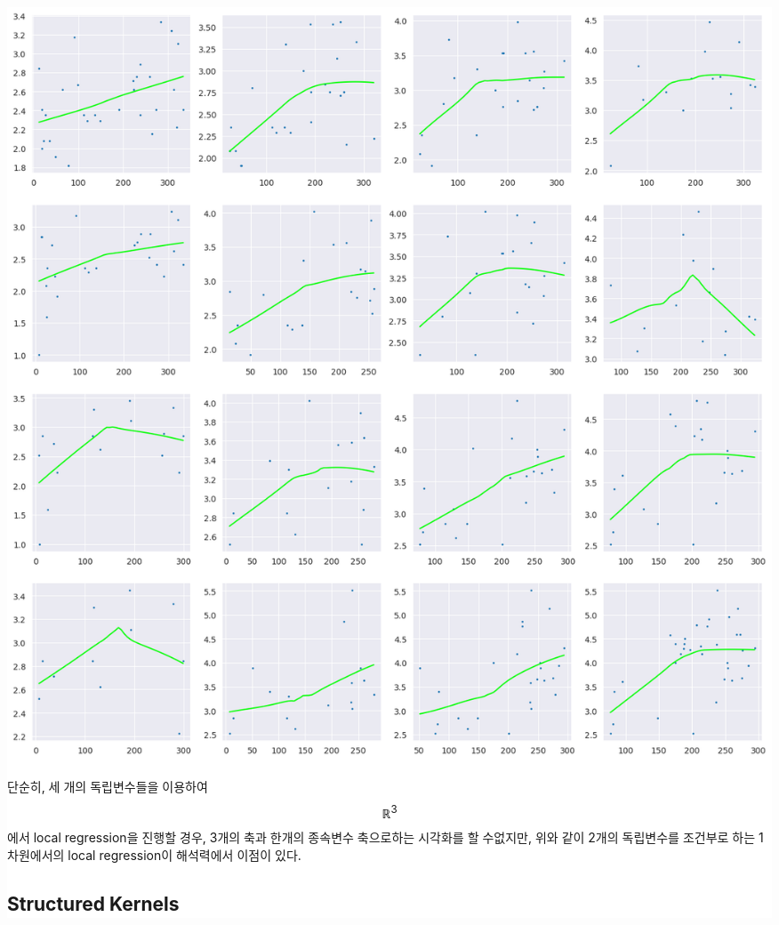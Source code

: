![local_cond_plot](/images/2024-06-18-chapter6/local_cond_plot.png)



단순히, 세 개의 독립변수들을 이용하여 $$\mathbb{R}^3$$에서 local regression을 진행할 경우, 3개의 축과 한개의 종속변수 축으로하는 시각화를 할 수없지만, 위와 같이 2개의 독립변수를 조건부로 하는 1차원에서의 local regression이 해석력에서 이점이 있다.



## Structured Kernels
